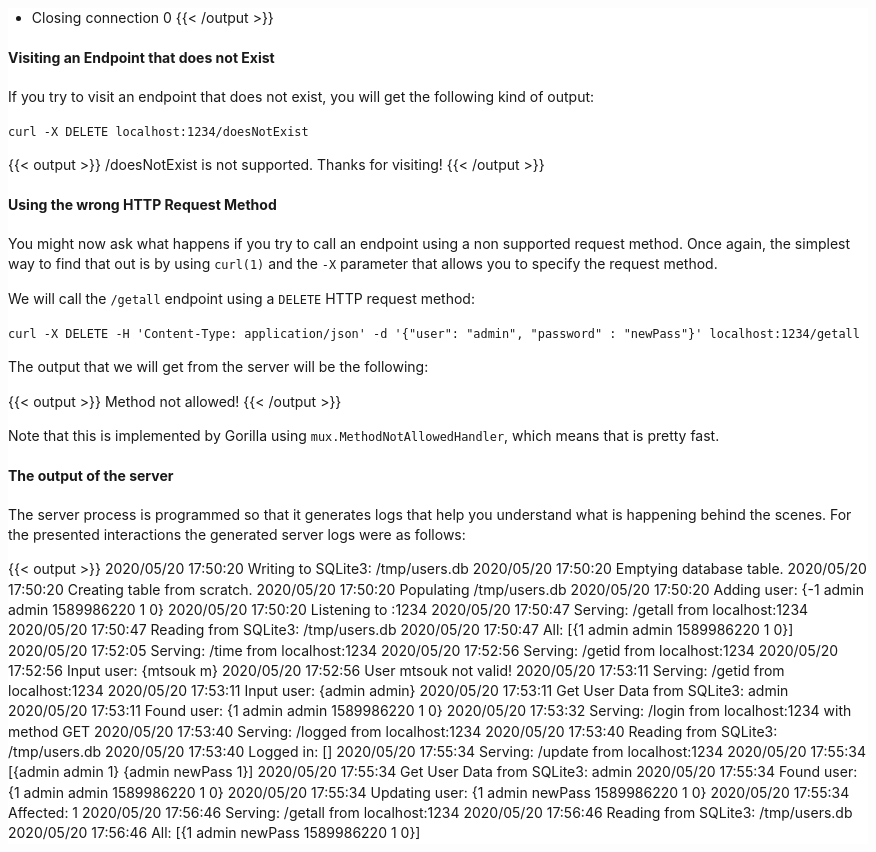 * Closing connection 0
{{< /output >}}

#### Visiting an Endpoint that does not Exist

If you try to visit an endpoint that does not exist, you will get the following kind of output:

    curl -X DELETE localhost:1234/doesNotExist

{{< output >}}
/doesNotExist is not supported. Thanks for visiting!
{{< /output >}}

#### Using the wrong HTTP Request Method

You might now ask what happens if you try to call an endpoint using a non supported request method. Once again, the simplest way to find that out is by using `curl(1)` and the `-X` parameter that allows you to specify the request method.

We will call the `/getall` endpoint using a `DELETE` HTTP request method:

    curl -X DELETE -H 'Content-Type: application/json' -d '{"user": "admin", "password" : "newPass"}' localhost:1234/getall

The output that we will get from the server will be the following:

{{< output >}}
Method not allowed!
{{< /output >}}

Note that this is implemented by Gorilla using `mux.MethodNotAllowedHandler`, which means that is pretty fast.

#### The output of the server

The server process is programmed so that it generates logs that help you understand what is happening behind the scenes. For the presented interactions the generated server logs were as follows:

{{< output >}}
2020/05/20 17:50:20 Writing to SQLite3: /tmp/users.db
2020/05/20 17:50:20 Emptying database table.
2020/05/20 17:50:20 Creating table from scratch.
2020/05/20 17:50:20 Populating /tmp/users.db
2020/05/20 17:50:20 Adding user: {-1 admin admin 1589986220 1 0}
2020/05/20 17:50:20 Listening to :1234
2020/05/20 17:50:47 Serving: /getall from localhost:1234
2020/05/20 17:50:47 Reading from SQLite3: /tmp/users.db
2020/05/20 17:50:47 All: [{1 admin admin 1589986220 1 0}]
2020/05/20 17:52:05 Serving: /time from localhost:1234
2020/05/20 17:52:56 Serving: /getid from localhost:1234
2020/05/20 17:52:56 Input user: {mtsouk m}
2020/05/20 17:52:56 User mtsouk not valid!
2020/05/20 17:53:11 Serving: /getid from localhost:1234
2020/05/20 17:53:11 Input user: {admin admin}
2020/05/20 17:53:11 Get User Data from SQLite3: admin
2020/05/20 17:53:11 Found user: {1 admin admin 1589986220 1 0}
2020/05/20 17:53:32 Serving: /login from localhost:1234 with method GET
2020/05/20 17:53:40 Serving: /logged from localhost:1234
2020/05/20 17:53:40 Reading from SQLite3: /tmp/users.db
2020/05/20 17:53:40 Logged in: []
2020/05/20 17:55:34 Serving: /update from localhost:1234
2020/05/20 17:55:34 [{admin admin 1} {admin newPass 1}]
2020/05/20 17:55:34 Get User Data from SQLite3: admin
2020/05/20 17:55:34 Found user: {1 admin admin 1589986220 1 0}
2020/05/20 17:55:34 Updating user: {1 admin newPass 1589986220 1 0}
2020/05/20 17:55:34 Affected: 1
2020/05/20 17:56:46 Serving: /getall from localhost:1234
2020/05/20 17:56:46 Reading from SQLite3: /tmp/users.db
2020/05/20 17:56:46 All: [{1 admin newPass 1589986220 1 0}]